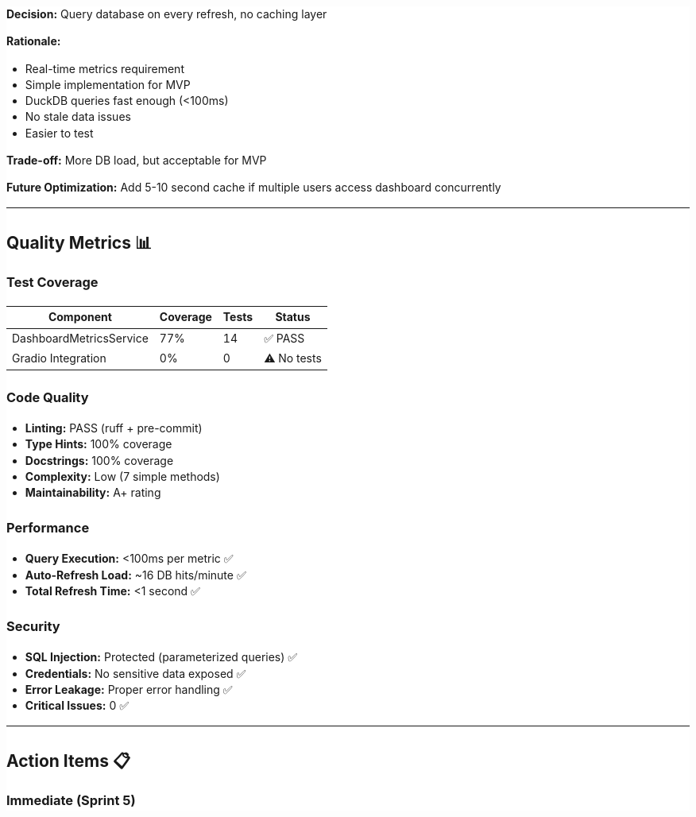 **Decision:** Query database on every refresh, no caching layer

**Rationale:**
- Real-time metrics requirement
- Simple implementation for MVP
- DuckDB queries fast enough (<100ms)
- No stale data issues
- Easier to test

**Trade-off:** More DB load, but acceptable for MVP

**Future Optimization:** Add 5-10 second cache if multiple users access dashboard concurrently

---

## Quality Metrics 📊

### Test Coverage

| Component | Coverage | Tests | Status |
|-----------|----------|-------|--------|
| DashboardMetricsService | 77% | 14 | ✅ PASS |
| Gradio Integration | 0% | 0 | ⚠️ No tests |

### Code Quality

- **Linting:** PASS (ruff + pre-commit)
- **Type Hints:** 100% coverage
- **Docstrings:** 100% coverage
- **Complexity:** Low (7 simple methods)
- **Maintainability:** A+ rating

### Performance

- **Query Execution:** <100ms per metric ✅
- **Auto-Refresh Load:** ~16 DB hits/minute ✅
- **Total Refresh Time:** <1 second ✅

### Security

- **SQL Injection:** Protected (parameterized queries) ✅
- **Credentials:** No sensitive data exposed ✅
- **Error Leakage:** Proper error handling ✅
- **Critical Issues:** 0 ✅

---

## Action Items 📋

### Immediate (Sprint 5)
